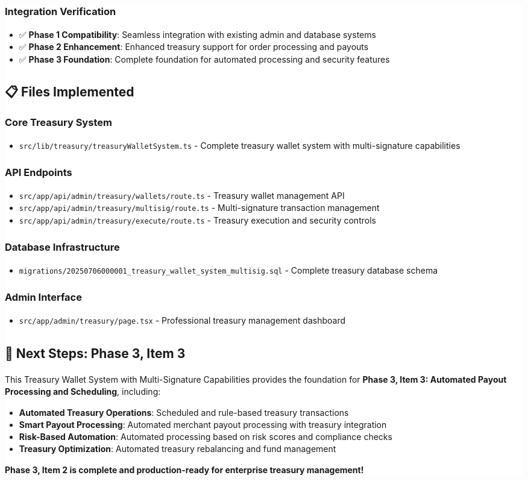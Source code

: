### **Integration Verification**
- ✅ **Phase 1 Compatibility**: Seamless integration with existing admin and database systems
- ✅ **Phase 2 Enhancement**: Enhanced treasury support for order processing and payouts
- ✅ **Phase 3 Foundation**: Complete foundation for automated processing and security features

## 📋 **Files Implemented**

### **Core Treasury System**
- `src/lib/treasury/treasuryWalletSystem.ts` - Complete treasury wallet system with multi-signature capabilities

### **API Endpoints**
- `src/app/api/admin/treasury/wallets/route.ts` - Treasury wallet management API
- `src/app/api/admin/treasury/multisig/route.ts` - Multi-signature transaction management
- `src/app/api/admin/treasury/execute/route.ts` - Treasury execution and security controls

### **Database Infrastructure**
- `migrations/20250706000001_treasury_wallet_system_multisig.sql` - Complete treasury database schema

### **Admin Interface**
- `src/app/admin/treasury/page.tsx` - Professional treasury management dashboard

## 🎯 **Next Steps: Phase 3, Item 3**

This Treasury Wallet System with Multi-Signature Capabilities provides the foundation for **Phase 3, Item 3: Automated Payout Processing and Scheduling**, including:

- **Automated Treasury Operations**: Scheduled and rule-based treasury transactions
- **Smart Payout Processing**: Automated merchant payout processing with treasury integration
- **Risk-Based Automation**: Automated processing based on risk scores and compliance checks
- **Treasury Optimization**: Automated treasury rebalancing and fund management

**Phase 3, Item 2 is complete and production-ready for enterprise treasury management!**
